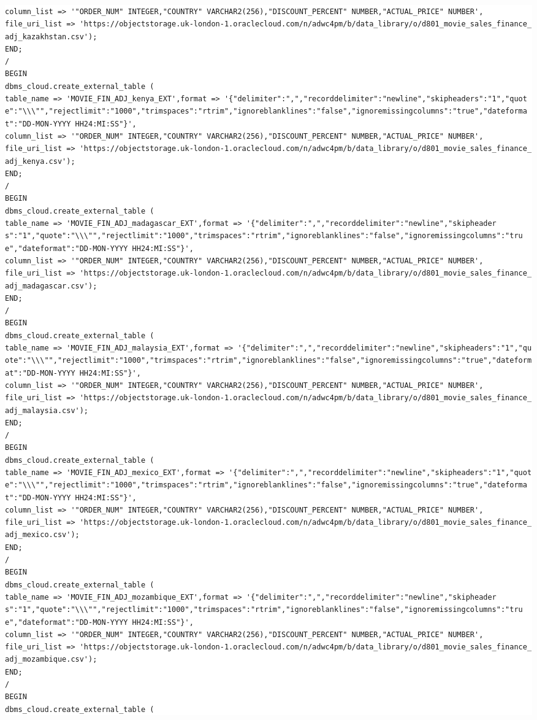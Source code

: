     column_list => '"ORDER_NUM" INTEGER,"COUNTRY" VARCHAR2(256),"DISCOUNT_PERCENT" NUMBER,"ACTUAL_PRICE" NUMBER',
    file_uri_list => 'https://objectstorage.uk-london-1.oraclecloud.com/n/adwc4pm/b/data_library/o/d801_movie_sales_finance_adj_kazakhstan.csv');
    END;
    /
    BEGIN
    dbms_cloud.create_external_table (
    table_name => 'MOVIE_FIN_ADJ_kenya_EXT',format => '{"delimiter":",","recorddelimiter":"newline","skipheaders":"1","quote":"\\\"","rejectlimit":"1000","trimspaces":"rtrim","ignoreblanklines":"false","ignoremissingcolumns":"true","dateformat":"DD-MON-YYYY HH24:MI:SS"}',
    column_list => '"ORDER_NUM" INTEGER,"COUNTRY" VARCHAR2(256),"DISCOUNT_PERCENT" NUMBER,"ACTUAL_PRICE" NUMBER',
    file_uri_list => 'https://objectstorage.uk-london-1.oraclecloud.com/n/adwc4pm/b/data_library/o/d801_movie_sales_finance_adj_kenya.csv');
    END;
    /
    BEGIN
    dbms_cloud.create_external_table (
    table_name => 'MOVIE_FIN_ADJ_madagascar_EXT',format => '{"delimiter":",","recorddelimiter":"newline","skipheaders":"1","quote":"\\\"","rejectlimit":"1000","trimspaces":"rtrim","ignoreblanklines":"false","ignoremissingcolumns":"true","dateformat":"DD-MON-YYYY HH24:MI:SS"}',
    column_list => '"ORDER_NUM" INTEGER,"COUNTRY" VARCHAR2(256),"DISCOUNT_PERCENT" NUMBER,"ACTUAL_PRICE" NUMBER',
    file_uri_list => 'https://objectstorage.uk-london-1.oraclecloud.com/n/adwc4pm/b/data_library/o/d801_movie_sales_finance_adj_madagascar.csv');
    END;
    /
    BEGIN
    dbms_cloud.create_external_table (
    table_name => 'MOVIE_FIN_ADJ_malaysia_EXT',format => '{"delimiter":",","recorddelimiter":"newline","skipheaders":"1","quote":"\\\"","rejectlimit":"1000","trimspaces":"rtrim","ignoreblanklines":"false","ignoremissingcolumns":"true","dateformat":"DD-MON-YYYY HH24:MI:SS"}',
    column_list => '"ORDER_NUM" INTEGER,"COUNTRY" VARCHAR2(256),"DISCOUNT_PERCENT" NUMBER,"ACTUAL_PRICE" NUMBER',
    file_uri_list => 'https://objectstorage.uk-london-1.oraclecloud.com/n/adwc4pm/b/data_library/o/d801_movie_sales_finance_adj_malaysia.csv');
    END;
    /
    BEGIN
    dbms_cloud.create_external_table (
    table_name => 'MOVIE_FIN_ADJ_mexico_EXT',format => '{"delimiter":",","recorddelimiter":"newline","skipheaders":"1","quote":"\\\"","rejectlimit":"1000","trimspaces":"rtrim","ignoreblanklines":"false","ignoremissingcolumns":"true","dateformat":"DD-MON-YYYY HH24:MI:SS"}',
    column_list => '"ORDER_NUM" INTEGER,"COUNTRY" VARCHAR2(256),"DISCOUNT_PERCENT" NUMBER,"ACTUAL_PRICE" NUMBER',
    file_uri_list => 'https://objectstorage.uk-london-1.oraclecloud.com/n/adwc4pm/b/data_library/o/d801_movie_sales_finance_adj_mexico.csv');
    END;
    /
    BEGIN
    dbms_cloud.create_external_table (
    table_name => 'MOVIE_FIN_ADJ_mozambique_EXT',format => '{"delimiter":",","recorddelimiter":"newline","skipheaders":"1","quote":"\\\"","rejectlimit":"1000","trimspaces":"rtrim","ignoreblanklines":"false","ignoremissingcolumns":"true","dateformat":"DD-MON-YYYY HH24:MI:SS"}',
    column_list => '"ORDER_NUM" INTEGER,"COUNTRY" VARCHAR2(256),"DISCOUNT_PERCENT" NUMBER,"ACTUAL_PRICE" NUMBER',
    file_uri_list => 'https://objectstorage.uk-london-1.oraclecloud.com/n/adwc4pm/b/data_library/o/d801_movie_sales_finance_adj_mozambique.csv');
    END;
    /
    BEGIN
    dbms_cloud.create_external_table (